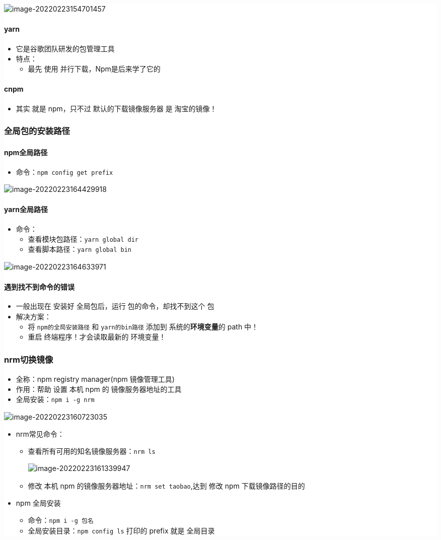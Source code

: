   ![image-20220223154701457](https://md-1259458491.cos.ap-nanjing.myqcloud.com/teach/assets/image-20220223154701457.png)

#### yarn

+ 它是谷歌团队研发的包管理工具
+ 特点：
  + 最先 使用 并行下载，Npm是后来学了它的

#### cnpm

+ 其实 就是 npm，只不过 默认的下载镜像服务器 是 淘宝的镜像！

### 全局包的安装路径

#### npm全局路径

+ 命令：`npm config get prefix`

![image-20220223164429918](https://md-1259458491.cos.ap-nanjing.myqcloud.com/teach/assets/image-20220223164429918.png)

#### yarn全局路径

+ 命令：
  + 查看模块包路径：`yarn global dir`
  + 查看脚本路径：`yarn global bin`


![image-20220223164633971](https://md-1259458491.cos.ap-nanjing.myqcloud.com/teach/assets/image-20220223164633971.png)

#### 遇到找不到命令的错误

+ 一般出现在 安装好 全局包后，运行 包的命令，却找不到这个 包
+ 解决方案：
  + 将 `npm的全局安装路径`  和 `yarn的bin路径`  添加到 系统的**环境变量**的 path 中！
  + 重启 终端程序！才会读取最新的 环境变量！

### nrm切换镜像

+ 全称：npm registry manager(npm 镜像管理工具)
+ 作用：帮助 设置 本机 npm 的 镜像服务器地址的工具
+ 全局安装：`npm i -g nrm`

![image-20220223160723035](https://md-1259458491.cos.ap-nanjing.myqcloud.com/teach/assets/image-20220223160723035.png)

+ nrm常见命令：

  + 查看所有可用的知名镜像服务器：`nrm ls`

    ![image-20220223161339947](https://md-1259458491.cos.ap-nanjing.myqcloud.com/teach/assets/image-20220223161339947.png)

  + 修改 本机 npm 的镜像服务器地址：`nrm set taobao`,达到 修改 npm 下载镜像路径的目的

+ npm 全局安装

  + 命令：`npm i -g 包名`
  + 全局安装目录：`npm config ls` 打印的 prefix 就是 全局目录
